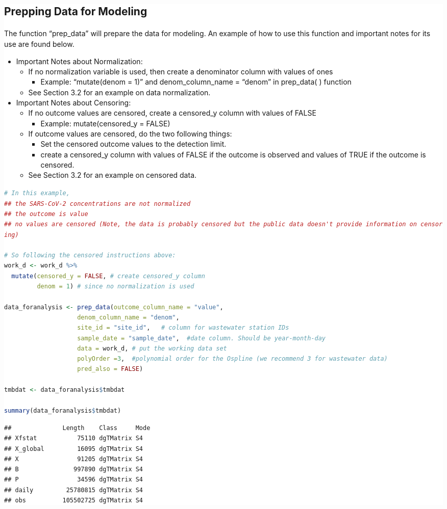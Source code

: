 ## Prepping Data for Modeling

The function “prep_data” will prepare the data for modeling. An example
of how to use this function and important notes for its use are found
below.

- Important Notes about Normalization:
  - If no normalization variable is used, then create a denominator
    column with values of ones
    - Example: “mutate(denom = 1)” and denom_column_name = “denom” in
      prep_data( ) function
  - See Section 3.2 for an example on data normalization.
- Important Notes about Censoring:
  - If no outcome values are censored, create a censored_y column with
    values of FALSE
    - Example: mutate(censored_y = FALSE)
  - If outcome values are censored, do the two following things:
    - Set the censored outcome values to the detection limit.
    - create a censored_y column with values of FALSE if the outcome is
      observed and values of TRUE if the outcome is censored.
  - See Section 3.2 for an example on censored data.

``` r
# In this example, 
## the SARS-CoV-2 concentrations are not normalized
## the outcome is value
## no values are censored (Note, the data is probably censored but the public data doesn't provide information on censoring)

# So following the censored instructions above: 
work_d <- work_d %>% 
  mutate(censored_y = FALSE, # create censored_y column
         denom = 1) # since no normalization is used

data_foranalysis <- prep_data(outcome_column_name = "value",
                    denom_column_name = "denom",
                    site_id = "site_id",   # column for wastewater station IDs
                    sample_date = "sample_date",  #date column. Should be year-month-day
                    data = work_d, # put the working data set
                    polyOrder =3,  #polynomial order for the Ospline (we recommend 3 for wastewater data)
                    pred_also = FALSE) 

tmbdat <- data_foranalysis$tmbdat

summary(data_foranalysis$tmbdat)
```

    ##              Length    Class     Mode   
    ## Xfstat           75110 dgTMatrix S4     
    ## X_global         16095 dgTMatrix S4     
    ## X                91205 dgTMatrix S4     
    ## B               997890 dgTMatrix S4     
    ## P                34596 dgTMatrix S4     
    ## daily         25780815 dgTMatrix S4     
    ## obs          105502725 dgTMatrix S4     